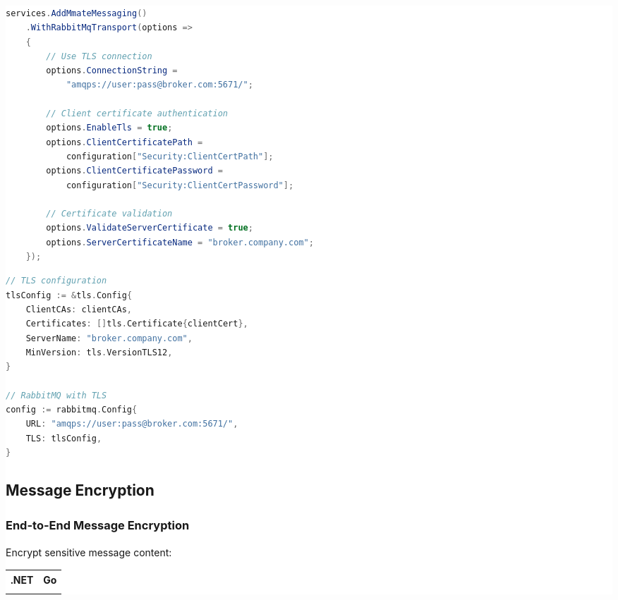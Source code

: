 ```csharp
services.AddMmateMessaging()
    .WithRabbitMqTransport(options =>
    {
        // Use TLS connection
        options.ConnectionString = 
            "amqps://user:pass@broker.com:5671/";
        
        // Client certificate authentication
        options.EnableTls = true;
        options.ClientCertificatePath = 
            configuration["Security:ClientCertPath"];
        options.ClientCertificatePassword = 
            configuration["Security:ClientCertPassword"];
        
        // Certificate validation
        options.ValidateServerCertificate = true;
        options.ServerCertificateName = "broker.company.com";
    });
```

</td>
<td>

```go
// TLS configuration
tlsConfig := &tls.Config{
    ClientCAs: clientCAs,
    Certificates: []tls.Certificate{clientCert},
    ServerName: "broker.company.com",
    MinVersion: tls.VersionTLS12,
}

// RabbitMQ with TLS
config := rabbitmq.Config{
    URL: "amqps://user:pass@broker.com:5671/",
    TLS: tlsConfig,
}
```

</td>
</tr>
</table>

## Message Encryption

### End-to-End Message Encryption

Encrypt sensitive message content:

<table>
<tr>
<th>.NET</th>
<th>Go</th>
</tr>
<tr>
<td>
